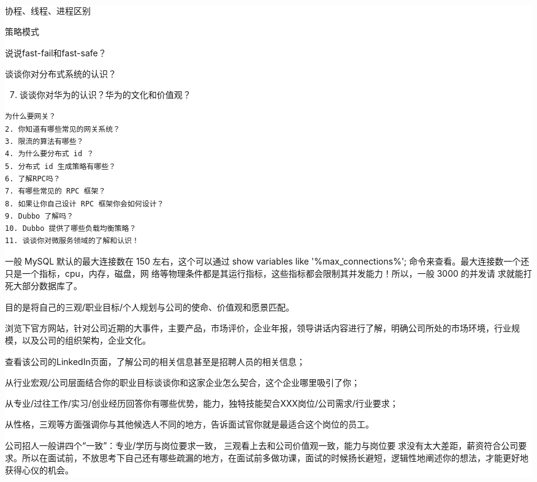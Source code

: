 协程、线程、进程区别

策略模式

说说fast-fail和fast-safe？

谈谈你对分布式系统的认识？

7. 谈谈你对华为的认识？华为的⽂化和价值观？















```
为什么要⽹关？
2. 你知道有哪些常⻅的⽹关系统？
3. 限流的算法有哪些？
4. 为什么要分布式 id ？
5. 分布式 id ⽣成策略有哪些？
6. 了解RPC吗？
7. 有哪些常⻅的 RPC 框架？
8. 如果让你⾃⼰设计 RPC 框架你会如何设计？
9. Dubbo 了解吗？
10. Dubbo 提供了哪些负载均衡策略？
11. 谈谈你对微服务领域的了解和认识！
```





⼀般 MySQL 默认的最⼤连接数在 150 左右，这个可以通过  show variables like
'%max_connections%'; 命令来查看。最⼤连接数⼀个还只是⼀个指标，cpu，内存，磁盘，⽹
络等物理条件都是其运⾏指标，这些指标都会限制其并发能⼒！所以，⼀般 3000 的并发请
求就能打死⼤部分数据库了。







⽬的是将⾃⼰的三观/职业⽬标/个⼈规划与公司的使命、价值观和愿景匹配。

浏览下官方网站，针对公司近期的大事件，主要产品，市场评价，企业年报，领导讲话内容进行了解，明确公司所处的市场环境，行业规模，以及公司的组织架构，企业文化。



查看该公司的LinkedIn页面，了解公司的相关信息甚至是招聘人员的相关信息；

从行业宏观/公司层面结合你的职业目标谈谈你和这家企业怎么契合，这个企业哪里吸引了你；

从专业/过往工作/实习/创业经历回答你有哪些优势，能力，独特技能契合XXX岗位/公司需求/行业要求； 

从性格，三观等方面强调你与其他候选人不同的地方，告诉面试官你就是最适合这个岗位的员工。

公司招人一般讲四个“一致”：专业/学历与岗位要求一致， 三观看上去和公司价值观一致，能力与岗位要 求没有太大差距，薪资符合公司要求。所以在面试前，不放思考下自己还有哪些疏漏的地方，在面试前多做功课，面试的时候扬长避短，逻辑性地阐述你的想法，才能更好地获得心仪的机会。
